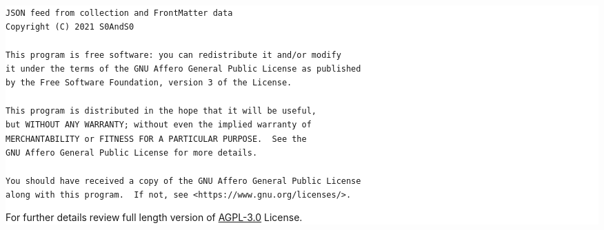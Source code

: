 
```
JSON feed from collection and FrontMatter data
Copyright (C) 2021 S0AndS0

This program is free software: you can redistribute it and/or modify
it under the terms of the GNU Affero General Public License as published
by the Free Software Foundation, version 3 of the License.

This program is distributed in the hope that it will be useful,
but WITHOUT ANY WARRANTY; without even the implied warranty of
MERCHANTABILITY or FITNESS FOR A PARTICULAR PURPOSE.  See the
GNU Affero General Public License for more details.

You should have received a copy of the GNU Affero General Public License
along with this program.  If not, see <https://www.gnu.org/licenses/>.
```


For further details review full length version of [AGPL-3.0][branch__current__license] License.



[branch__current__license]:
  /LICENSE
  "&#x2696; Full length version of AGPL-3.0 License"


[badge__commits__feed_json__main]:
  https://img.shields.io/github/last-commit/liquid-utilities/feed-json/main.svg

[commits__feed_json__main]:
  https://github.com/liquid-utilities/feed-json/commits/main
  "&#x1F4DD; History of changes on this branch"


[feed_json__community]:
  https://github.com/liquid-utilities/feed-json/community
  "&#x1F331; Dedicated to functioning code"

[feed_json__gh_pages]:
  https://github.com/liquid-utilities/feed-json/tree/
  "Source code examples hosted thanks to GitHub Pages!"

[badge__gh_pages__feed_json]:
  https://img.shields.io/website/https/liquid-utilities.github.io/feed-json/index.html.svg?down_color=darkorange&down_message=Offline&label=Demo&logo=Demo%20Site&up_color=success&up_message=Online

[gh_pages__feed_json]:
  https://liquid-utilities.github.io/feed-json/index.html
  "&#x1F52C; Check the example collection tests"

[issues__feed_json]:
  https://github.com/liquid-utilities/feed-json/issues
  "&#x2622; Search for and _bump_ existing issues or open new issues for project maintainer to address."

[feed_json__fork_it]:
  https://github.com/liquid-utilities/feed-json/
  "&#x1F531; Fork it!"
